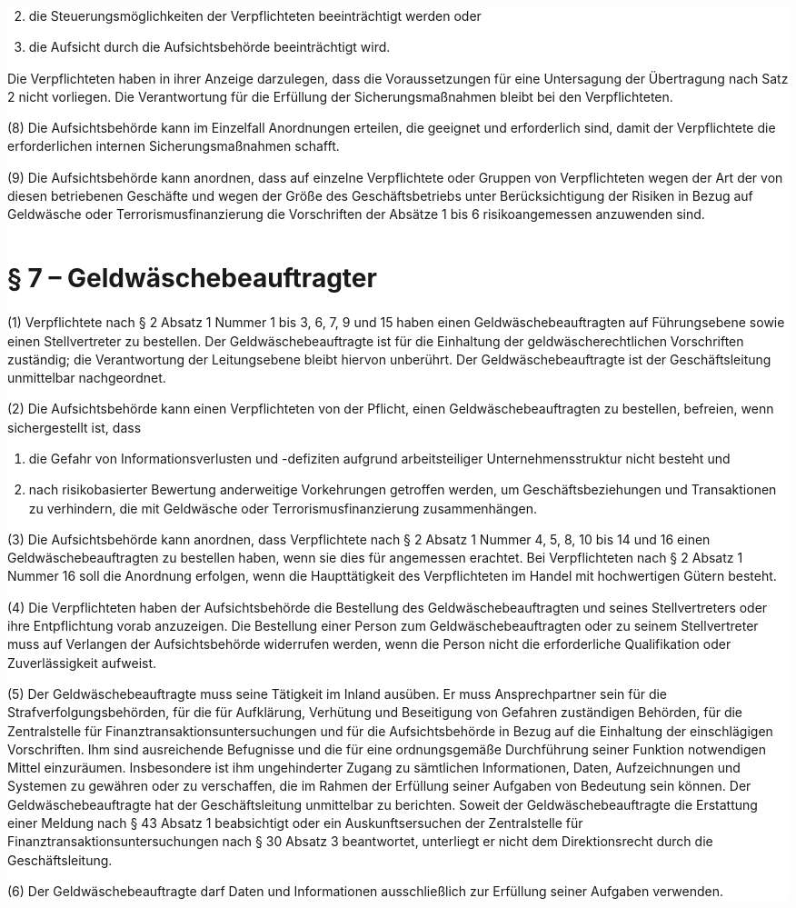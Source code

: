 2. die Steuerungsmöglichkeiten der Verpflichteten beeinträchtigt werden oder

3. die Aufsicht durch die Aufsichtsbehörde beeinträchtigt wird.

Die Verpflichteten haben in ihrer Anzeige darzulegen, dass die Voraussetzungen für eine Untersagung der Übertragung nach Satz 2 nicht vorliegen. Die Verantwortung für die Erfüllung der Sicherungsmaßnahmen bleibt bei den Verpflichteten.

(8) Die Aufsichtsbehörde kann im Einzelfall Anordnungen erteilen, die geeignet und erforderlich sind, damit der Verpflichtete die erforderlichen internen Sicherungsmaßnahmen schafft.

(9) Die Aufsichtsbehörde kann anordnen, dass auf einzelne Verpflichtete oder Gruppen von Verpflichteten wegen der Art der von diesen betriebenen Geschäfte und wegen der Größe des Geschäftsbetriebs unter Berücksichtigung der Risiken in Bezug auf Geldwäsche oder Terrorismusfinanzierung die Vorschriften der Absätze 1 bis 6 risikoangemessen anzuwenden sind.

# § 7 – Geldwäschebeauftragter

(1) Verpflichtete nach § 2 Absatz 1 Nummer 1 bis 3, 6, 7, 9 und 15 haben einen Geldwäschebeauftragten auf Führungsebene sowie einen Stellvertreter zu bestellen. Der Geldwäschebeauftragte ist für die Einhaltung der geldwäscherechtlichen Vorschriften zuständig; die Verantwortung der Leitungsebene bleibt hiervon unberührt. Der Geldwäschebeauftragte ist der Geschäftsleitung unmittelbar nachgeordnet.

(2) Die Aufsichtsbehörde kann einen Verpflichteten von der Pflicht, einen Geldwäschebeauftragten zu bestellen, befreien, wenn sichergestellt ist, dass

1. die Gefahr von Informationsverlusten und -defiziten aufgrund arbeitsteiliger Unternehmensstruktur nicht besteht und

2. nach risikobasierter Bewertung anderweitige Vorkehrungen getroffen werden, um Geschäftsbeziehungen und Transaktionen zu verhindern, die mit Geldwäsche oder Terrorismusfinanzierung zusammenhängen.

(3) Die Aufsichtsbehörde kann anordnen, dass Verpflichtete nach § 2 Absatz 1 Nummer 4, 5, 8, 10 bis 14 und 16 einen Geldwäschebeauftragten zu bestellen haben, wenn sie dies für angemessen erachtet. Bei Verpflichteten nach § 2 Absatz 1 Nummer 16 soll die Anordnung erfolgen, wenn die Haupttätigkeit des Verpflichteten im Handel mit hochwertigen Gütern besteht.

(4) Die Verpflichteten haben der Aufsichtsbehörde die Bestellung des Geldwäschebeauftragten und seines Stellvertreters oder ihre Entpflichtung vorab anzuzeigen. Die Bestellung einer Person zum Geldwäschebeauftragten oder zu seinem Stellvertreter muss auf Verlangen der Aufsichtsbehörde widerrufen werden, wenn die Person nicht die erforderliche Qualifikation oder Zuverlässigkeit aufweist.

(5) Der Geldwäschebeauftragte muss seine Tätigkeit im Inland ausüben. Er muss Ansprechpartner sein für die Strafverfolgungsbehörden, für die für Aufklärung, Verhütung und Beseitigung von Gefahren zuständigen Behörden, für die Zentralstelle für Finanztransaktionsuntersuchungen und für die Aufsichtsbehörde in Bezug auf die Einhaltung der einschlägigen Vorschriften. Ihm sind ausreichende Befugnisse und die für eine ordnungsgemäße Durchführung seiner Funktion notwendigen Mittel einzuräumen. Insbesondere ist ihm ungehinderter Zugang zu sämtlichen Informationen, Daten, Aufzeichnungen und Systemen zu gewähren oder zu verschaffen, die im Rahmen der Erfüllung seiner Aufgaben von Bedeutung sein können. Der Geldwäschebeauftragte hat der Geschäftsleitung unmittelbar zu berichten. Soweit der Geldwäschebeauftragte die Erstattung einer Meldung nach § 43 Absatz 1 beabsichtigt oder ein Auskunftsersuchen der Zentralstelle für Finanztransaktionsuntersuchungen nach § 30 Absatz 3 beantwortet, unterliegt er nicht dem Direktionsrecht durch die Geschäftsleitung.

(6) Der Geldwäschebeauftragte darf Daten und Informationen ausschließlich zur Erfüllung seiner Aufgaben verwenden.
